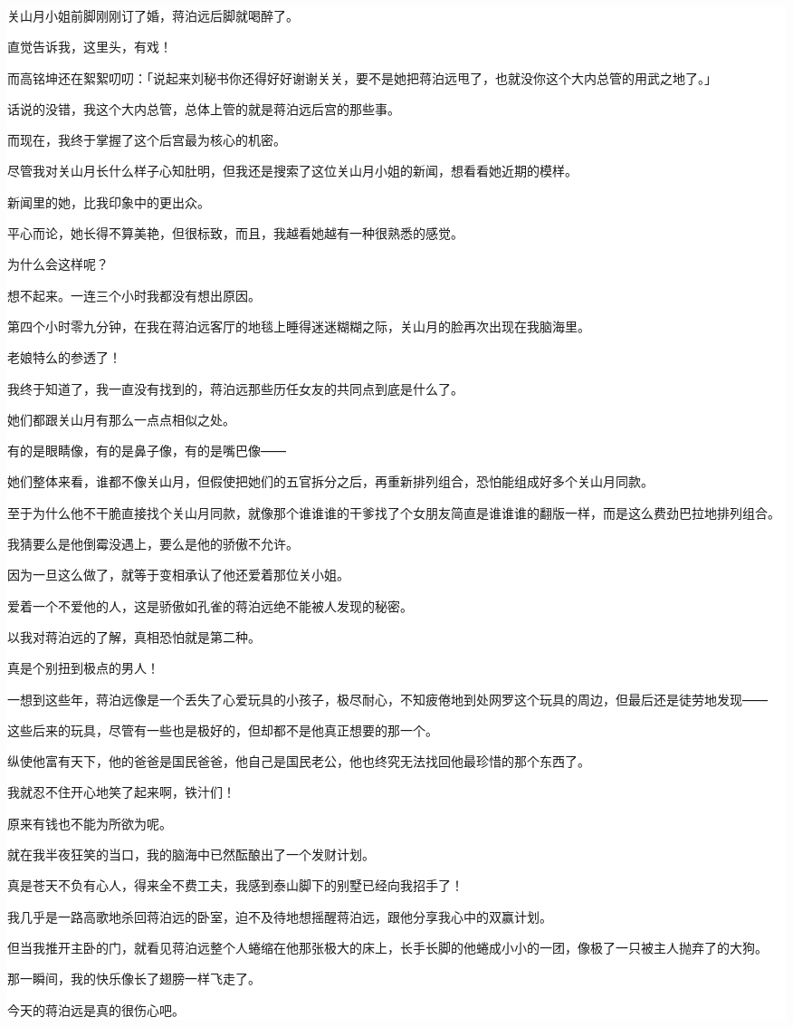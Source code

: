 关山月小姐前脚刚刚订了婚，蒋泊远后脚就喝醉了。

直觉告诉我，这里头，有戏！

而高铭坤还在絮絮叨叨：「说起来刘秘书你还得好好谢谢关关，要不是她把蒋泊远甩了，也就没你这个大内总管的用武之地了。」

话说的没错，我这个大内总管，总体上管的就是蒋泊远后宫的那些事。

而现在，我终于掌握了这个后宫最为核心的机密。

尽管我对关山月长什么样子心知肚明，但我还是搜索了这位关山月小姐的新闻，想看看她近期的模样。

新闻里的她，比我印象中的更出众。

平心而论，她长得不算美艳，但很标致，而且，我越看她越有一种很熟悉的感觉。

为什么会这样呢？

想不起来。一连三个小时我都没有想出原因。

第四个小时零九分钟，在我在蒋泊远客厅的地毯上睡得迷迷糊糊之际，关山月的脸再次出现在我脑海里。

老娘特么的参透了！

我终于知道了，我一直没有找到的，蒋泊远那些历任女友的共同点到底是什么了。

她们都跟关山月有那么一点点相似之处。

有的是眼睛像，有的是鼻子像，有的是嘴巴像——

她们整体来看，谁都不像关山月，但假使把她们的五官拆分之后，再重新排列组合，恐怕能组成好多个关山月同款。

至于为什么他不干脆直接找个关山月同款，就像那个谁谁谁的干爹找了个女朋友简直是谁谁谁的翻版一样，而是这么费劲巴拉地排列组合。

我猜要么是他倒霉没遇上，要么是他的骄傲不允许。

因为一旦这么做了，就等于变相承认了他还爱着那位关小姐。

爱着一个不爱他的人，这是骄傲如孔雀的蒋泊远绝不能被人发现的秘密。

以我对蒋泊远的了解，真相恐怕就是第二种。

真是个别扭到极点的男人！

一想到这些年，蒋泊远像是一个丢失了心爱玩具的小孩子，极尽耐心，不知疲倦地到处网罗这个玩具的周边，但最后还是徒劳地发现——

这些后来的玩具，尽管有一些也是极好的，但却都不是他真正想要的那一个。

纵使他富有天下，他的爸爸是国民爸爸，他自己是国民老公，他也终究无法找回他最珍惜的那个东西了。

我就忍不住开心地笑了起来啊，铁汁们！

原来有钱也不能为所欲为呢。

就在我半夜狂笑的当口，我的脑海中已然酝酿出了一个发财计划。

真是苍天不负有心人，得来全不费工夫，我感到泰山脚下的别墅已经向我招手了！

我几乎是一路高歌地杀回蒋泊远的卧室，迫不及待地想摇醒蒋泊远，跟他分享我心中的双赢计划。

但当我推开主卧的门，就看见蒋泊远整个人蜷缩在他那张极大的床上，长手长脚的他蜷成小小的一团，像极了一只被主人抛弃了的大狗。

那一瞬间，我的快乐像长了翅膀一样飞走了。

今天的蒋泊远是真的很伤心吧。
